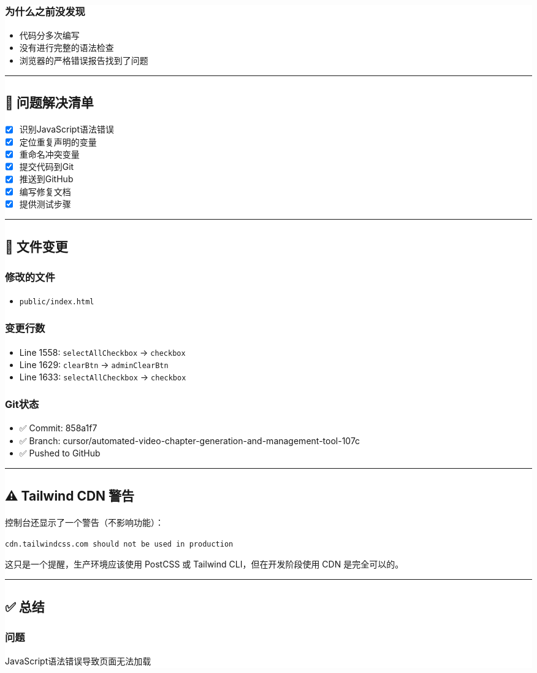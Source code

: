 ### 为什么之前没发现
- 代码分多次编写
- 没有进行完整的语法检查
- 浏览器的严格错误报告找到了问题

---

## 🎉 问题解决清单

- [x] 识别JavaScript语法错误
- [x] 定位重复声明的变量
- [x] 重命名冲突变量
- [x] 提交代码到Git
- [x] 推送到GitHub
- [x] 编写修复文档
- [x] 提供测试步骤

---

## 📁 文件变更

### 修改的文件
- `public/index.html`

### 变更行数
- Line 1558: `selectAllCheckbox` → `checkbox`
- Line 1629: `clearBtn` → `adminClearBtn`
- Line 1633: `selectAllCheckbox` → `checkbox`

### Git状态
- ✅ Commit: 858a1f7
- ✅ Branch: cursor/automated-video-chapter-generation-and-management-tool-107c
- ✅ Pushed to GitHub

---

## ⚠️ Tailwind CDN 警告

控制台还显示了一个警告（不影响功能）：
```
cdn.tailwindcss.com should not be used in production
```

这只是一个提醒，生产环境应该使用 PostCSS 或 Tailwind CLI，但在开发阶段使用 CDN 是完全可以的。

---

## ✅ 总结

### 问题
JavaScript语法错误导致页面无法加载
